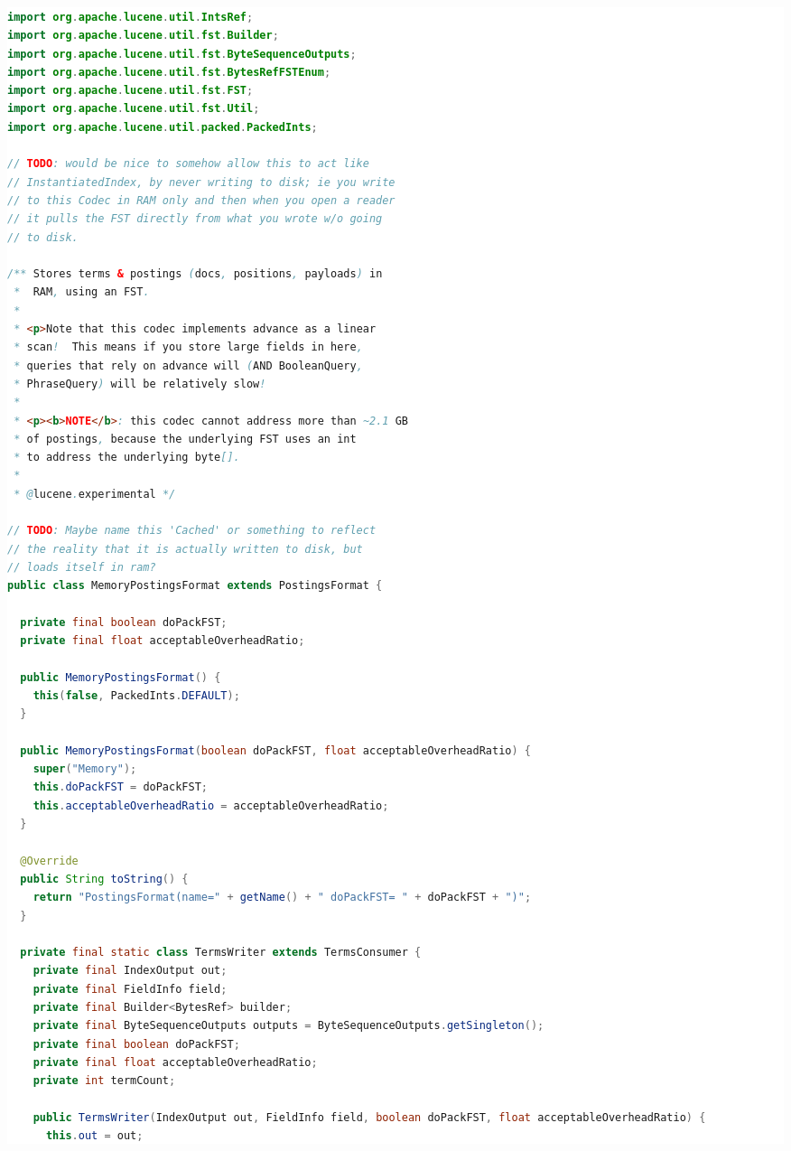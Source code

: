 ```java
import org.apache.lucene.util.IntsRef;
import org.apache.lucene.util.fst.Builder;
import org.apache.lucene.util.fst.ByteSequenceOutputs;
import org.apache.lucene.util.fst.BytesRefFSTEnum;
import org.apache.lucene.util.fst.FST;
import org.apache.lucene.util.fst.Util;
import org.apache.lucene.util.packed.PackedInts;

// TODO: would be nice to somehow allow this to act like
// InstantiatedIndex, by never writing to disk; ie you write
// to this Codec in RAM only and then when you open a reader
// it pulls the FST directly from what you wrote w/o going
// to disk.

/** Stores terms & postings (docs, positions, payloads) in
 *  RAM, using an FST.
 *
 * <p>Note that this codec implements advance as a linear
 * scan!  This means if you store large fields in here,
 * queries that rely on advance will (AND BooleanQuery,
 * PhraseQuery) will be relatively slow!
 *
 * <p><b>NOTE</b>: this codec cannot address more than ~2.1 GB
 * of postings, because the underlying FST uses an int
 * to address the underlying byte[].
 *
 * @lucene.experimental */

// TODO: Maybe name this 'Cached' or something to reflect
// the reality that it is actually written to disk, but
// loads itself in ram?
public class MemoryPostingsFormat extends PostingsFormat {

  private final boolean doPackFST;
  private final float acceptableOverheadRatio;

  public MemoryPostingsFormat() {
    this(false, PackedInts.DEFAULT);
  }

  public MemoryPostingsFormat(boolean doPackFST, float acceptableOverheadRatio) {
    super("Memory");
    this.doPackFST = doPackFST;
    this.acceptableOverheadRatio = acceptableOverheadRatio;
  }
  
  @Override
  public String toString() {
    return "PostingsFormat(name=" + getName() + " doPackFST= " + doPackFST + ")";
  }

  private final static class TermsWriter extends TermsConsumer {
    private final IndexOutput out;
    private final FieldInfo field;
    private final Builder<BytesRef> builder;
    private final ByteSequenceOutputs outputs = ByteSequenceOutputs.getSingleton();
    private final boolean doPackFST;
    private final float acceptableOverheadRatio;
    private int termCount;

    public TermsWriter(IndexOutput out, FieldInfo field, boolean doPackFST, float acceptableOverheadRatio) {
      this.out = out;
```